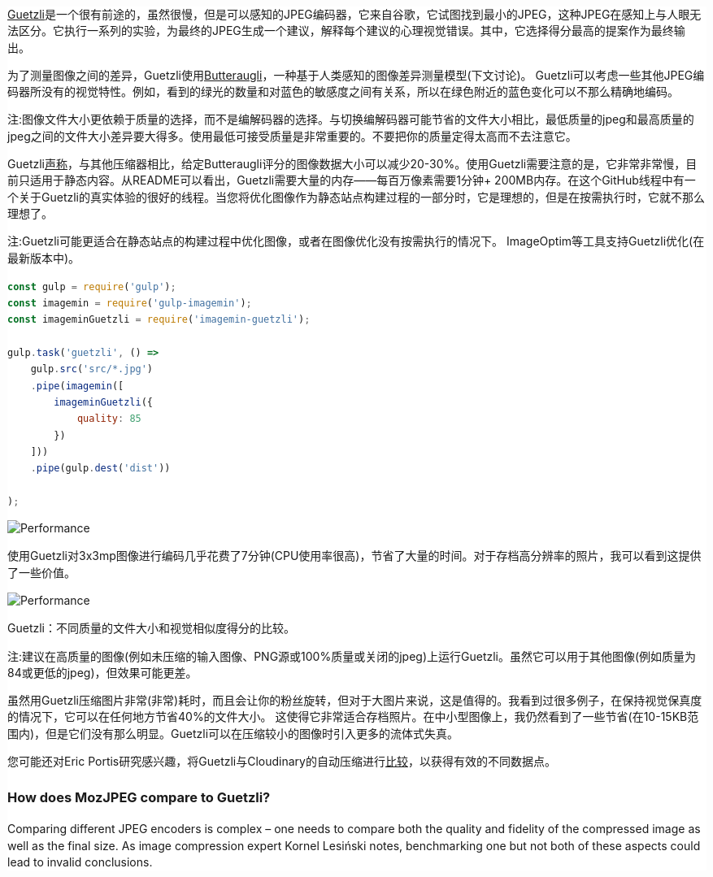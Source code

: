 [Guetzli](https://github.com/google/guetzli)是一个很有前途的，虽然很慢，但是可以感知的JPEG编码器，它来自谷歌，它试图找到最小的JPEG，这种JPEG在感知上与人眼无法区分。它执行一系列的实验，为最终的JPEG生成一个建议，解释每个建议的心理视觉错误。其中，它选择得分最高的提案作为最终输出。

为了测量图像之间的差异，Guetzli使用[Butteraugli](https://github.com/google/butteraugli)，一种基于人类感知的图像差异测量模型(下文讨论)。
Guetzli可以考虑一些其他JPEG编码器所没有的视觉特性。例如，看到的绿光的数量和对蓝色的敏感度之间有关系，所以在绿色附近的蓝色变化可以不那么精确地编码。

注:图像文件大小更依赖于质量的选择，而不是编解码器的选择。与切换编解码器可能节省的文件大小相比，最低质量的jpeg和最高质量的jpeg之间的文件大小差异要大得多。使用最低可接受质量是非常重要的。不要把你的质量定得太高而不去注意它。

Guetzli[声称](https://research.googleblog.com/2017/03/announcing-guetzli-new-open-source-jpeg.html)，与其他压缩器相比，给定Butteraugli评分的图像数据大小可以减少20-30%。使用Guetzli需要注意的是，它非常非常慢，目前只适用于静态内容。从README可以看出，Guetzli需要大量的内存——每百万像素需要1分钟+ 200MB内存。在这个GitHub线程中有一个关于Guetzli的真实体验的很好的线程。当您将优化图像作为静态站点构建过程的一部分时，它是理想的，但是在按需执行时，它就不那么理想了。

注:Guetzli可能更适合在静态站点的构建过程中优化图像，或者在图像优化没有按需执行的情况下。
ImageOptim等工具支持Guetzli优化(在最新版本中)。

```javascript
const gulp = require('gulp');
const imagemin = require('gulp-imagemin');
const imageminGuetzli = require('imagemin-guetzli');

gulp.task('guetzli', () =>
    gulp.src('src/*.jpg')
    .pipe(imagemin([
        imageminGuetzli({
            quality: 85
        })
    ]))
    .pipe(gulp.dest('dist'))

);
```

![Performance](https://images.guide/images/book-images/Modern-Image12-large.jpg)

使用Guetzli对3x3mp图像进行编码几乎花费了7分钟(CPU使用率很高)，节省了大量的时间。对于存档高分辨率的照片，我可以看到这提供了一些价值。

![Performance](https://images.guide/images/book-images/Modern-Image13-large.jpg)

Guetzli：不同质量的文件大小和视觉相似度得分的比较。

注:建议在高质量的图像(例如未压缩的输入图像、PNG源或100%质量或关闭的jpeg)上运行Guetzli。虽然它可以用于其他图像(例如质量为84或更低的jpeg)，但效果可能更差。

虽然用Guetzli压缩图片非常(非常)耗时，而且会让你的粉丝旋转，但对于大图片来说，这是值得的。我看到过很多例子，在保持视觉保真度的情况下，它可以在任何地方节省40%的文件大小。
这使得它非常适合存档照片。在中小型图像上，我仍然看到了一些节省(在10-15KB范围内)，但是它们没有那么明显。Guetzli可以在压缩较小的图像时引入更多的流体式失真。

您可能还对Eric Portis研究感兴趣，将Guetzli与Cloudinary的自动压缩进行[比较](https://cloudinary.com/blog/a_closer_look_at_guetzli)，以获得有效的不同数据点。

### How does MozJPEG compare to Guetzli?
Comparing different JPEG encoders is complex – one needs to compare both the quality and fidelity of the compressed image as well as the final size. As image compression expert Kornel Lesiński notes, benchmarking one but not both of these aspects could lead to invalid conclusions.

